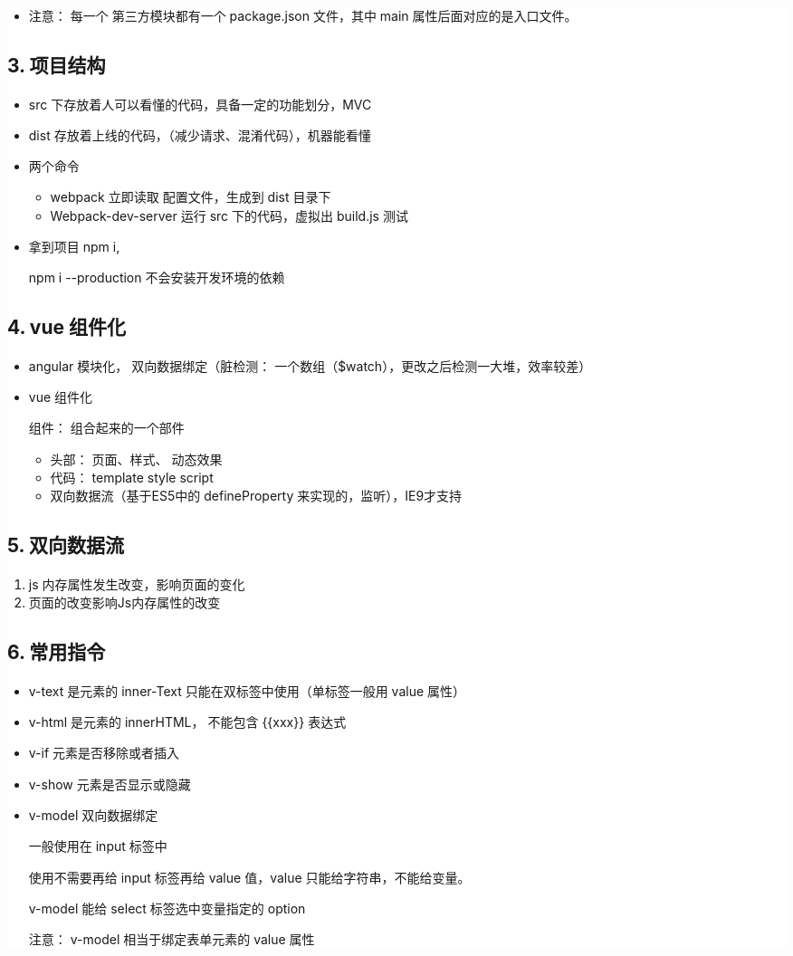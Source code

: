 

* 注意： 每一个 第三方模块都有一个 package.json 文件，其中 main 属性后面对应的是入口文件。

## 3. 项目结构

* src 下存放着人可以看懂的代码，具备一定的功能划分，MVC

* dist 存放着上线的代码，（减少请求、混淆代码），机器能看懂

* 两个命令

  * webpack 立即读取 配置文件，生成到 dist 目录下
  * Webpack-dev-server 运行 src 下的代码，虚拟出 build.js 测试

* 拿到项目 npm i,

  npm i --production  不会安装开发环境的依赖

## 4. vue 组件化

* angular 模块化， 双向数据绑定（脏检测： 一个数组（$watch），更改之后检测一大堆，效率较差）

* vue 组件化

  组件： 组合起来的一个部件

  * 头部： 页面、样式、 动态效果
  * 代码： template  style   script
  * 双向数据流（基于ES5中的 defineProperty 来实现的，监听），IE9才支持



## 5. 双向数据流

1. js 内存属性发生改变，影响页面的变化
2. 页面的改变影响Js内存属性的改变

## 6. 常用指令

* v-text 是元素的 inner-Text 只能在双标签中使用（单标签一般用 value 属性）

  <span v-text="text"></span>

* v-html 是元素的 innerHTML， 不能包含 {{xxx}} 表达式

* v-if  元素是否移除或者插入

* v-show 元素是否显示或隐藏

* v-model 双向数据绑定

  一般使用在 input 标签中

  使用不需要再给 input 标签再给 value 值，value 只能给字符串，不能给变量。

  v-model 能给 select 标签选中变量指定的 option

  注意： v-model 相当于绑定表单元素的 value 属性
